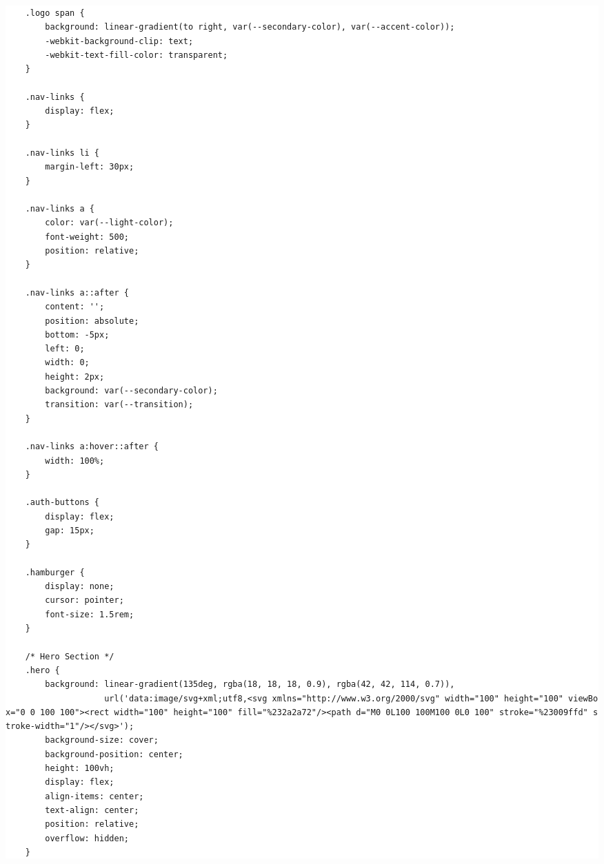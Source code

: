         .logo span {
            background: linear-gradient(to right, var(--secondary-color), var(--accent-color));
            -webkit-background-clip: text;
            -webkit-text-fill-color: transparent;
        }

        .nav-links {
            display: flex;
        }

        .nav-links li {
            margin-left: 30px;
        }

        .nav-links a {
            color: var(--light-color);
            font-weight: 500;
            position: relative;
        }

        .nav-links a::after {
            content: '';
            position: absolute;
            bottom: -5px;
            left: 0;
            width: 0;
            height: 2px;
            background: var(--secondary-color);
            transition: var(--transition);
        }

        .nav-links a:hover::after {
            width: 100%;
        }

        .auth-buttons {
            display: flex;
            gap: 15px;
        }

        .hamburger {
            display: none;
            cursor: pointer;
            font-size: 1.5rem;
        }

        /* Hero Section */
        .hero {
            background: linear-gradient(135deg, rgba(18, 18, 18, 0.9), rgba(42, 42, 114, 0.7)), 
                        url('data:image/svg+xml;utf8,<svg xmlns="http://www.w3.org/2000/svg" width="100" height="100" viewBox="0 0 100 100"><rect width="100" height="100" fill="%232a2a72"/><path d="M0 0L100 100M100 0L0 100" stroke="%23009ffd" stroke-width="1"/></svg>');
            background-size: cover;
            background-position: center;
            height: 100vh;
            display: flex;
            align-items: center;
            text-align: center;
            position: relative;
            overflow: hidden;
        }
